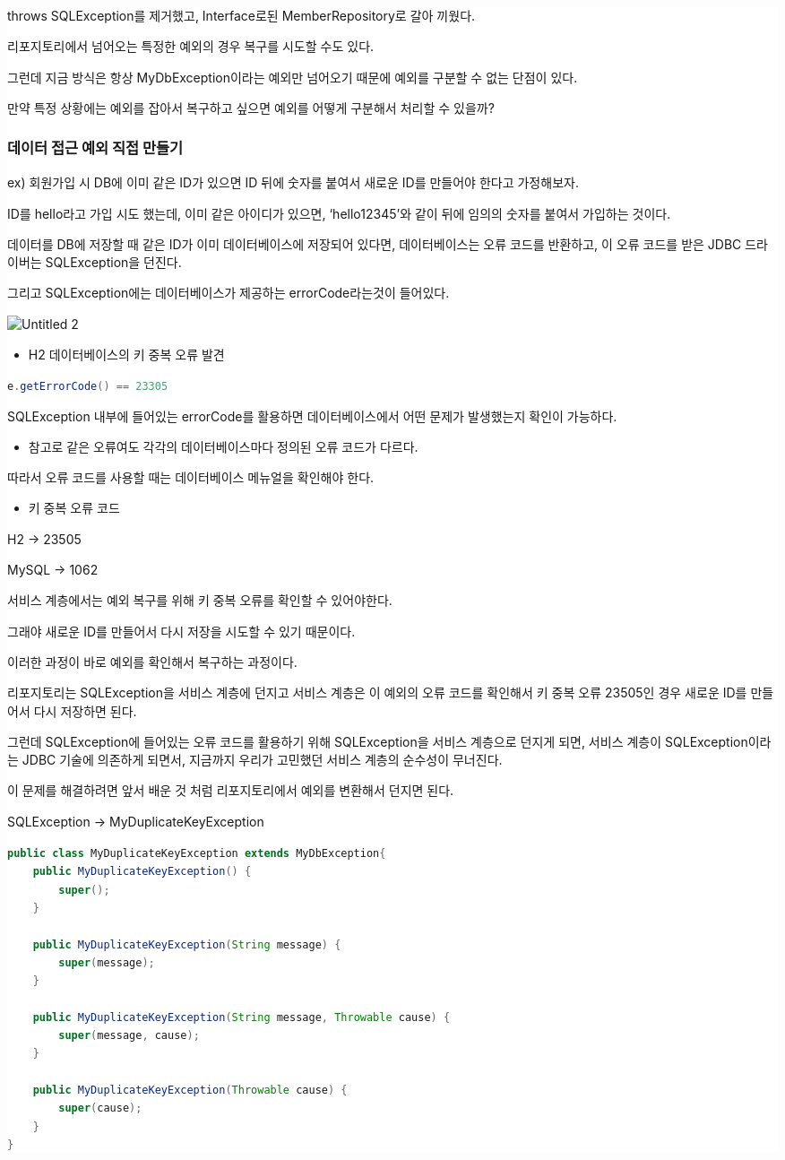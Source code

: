 
throws SQLException를 제거했고, Interface로된 MemberRepository로 갈아 끼웠다.

리포지토리에서 넘어오는 특정한 예외의 경우 복구를 시도할 수도 있다.

그런데 지금 방식은 항상 MyDbException이라는 예외만 넘어오기 때문에 예외를 구분할 수 없는 단점이 있다.

만약 특정 상황에는 예외를 잡아서 복구하고 싶으면 예외를 어떻게 구분해서 처리할 수 있을까?

### 데이터 접근 예외 직접 만들기

ex) 회원가입 시 DB에 이미 같은 ID가 있으면 ID 뒤에 숫자를 붙여서 새로운 ID를 만들어야 한다고 가정해보자.

ID를 hello라고 가입 시도 했는데, 이미 같은 아이디가 있으면, ‘hello12345’와 같이 뒤에 임의의 숫자를 붙여서 가입하는 것이다.

데이터를 DB에 저장할 때 같은 ID가 이미 데이터베이스에 저장되어 있다면, 데이터베이스는 오류 코드를 반환하고, 이 오류 코드를 받은 JDBC 드라이버는 SQLException을 던진다.

그리고 SQLException에는 데이터베이스가 제공하는 errorCode라는것이 들어있다.

![Untitled 2](https://github.com/Shaa-code/Today-I-Learned/assets/70310271/3b607a0b-ccf2-4f17-b105-572eb508b659)

- H2 데이터베이스의 키 중복 오류 발견

```java
e.getErrorCode() == 23305
```

SQLException 내부에 들어있는 errorCode를 활용하면 데이터베이스에서 어떤 문제가 발생했는지 확인이 가능하다.

- 참고로 같은 오류여도 각각의 데이터베이스마다 정의된 오류 코드가 다르다.

따라서 오류 코드를 사용할 때는 데이터베이스 메뉴얼을 확인해야 한다.

- 키 중복 오류 코드

H2 → 23505

MySQL → 1062

서비스 계층에서는 예외 복구를 위해 키 중복 오류를 확인할 수 있어야한다.

그래야 새로운 ID를 만들어서 다시 저장을 시도할 수 있기 때문이다.

이러한 과정이 바로 예외를 확인해서 복구하는 과정이다.

리포지토리는 SQLException을 서비스 계층에 던지고 서비스 계층은 이 예외의 오류 코드를 확인해서 키 중복 오류 23505인 경우 새로운 ID를 만들어서 다시 저장하면 된다.

그런데 SQLException에 들어있는 오류 코드를 활용하기 위해 SQLException을 서비스 계층으로 던지게 되면, 서비스 계층이 SQLException이라는 JDBC 기술에 의존하게 되면서, 지금까지 우리가 고민했던 서비스 계층의 순수성이 무너진다.

이 문제를 해결하려면 앞서 배운 것 처럼 리포지토리에서 예외를 변환해서 던지면 된다.

SQLException → MyDuplicateKeyException

```java
public class MyDuplicateKeyException extends MyDbException{
    public MyDuplicateKeyException() {
        super();
    }

    public MyDuplicateKeyException(String message) {
        super(message);
    }

    public MyDuplicateKeyException(String message, Throwable cause) {
        super(message, cause);
    }

    public MyDuplicateKeyException(Throwable cause) {
        super(cause);
    }
}
```